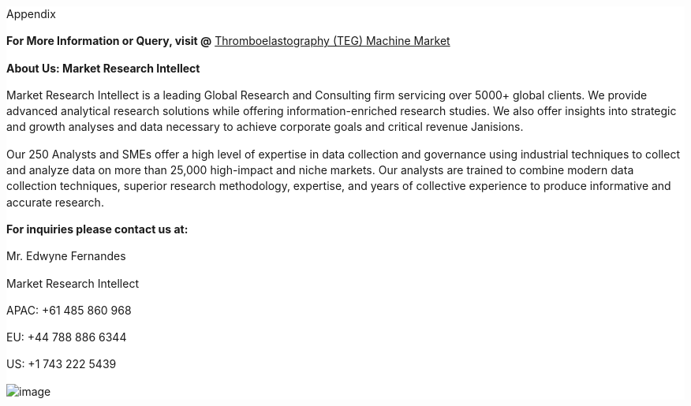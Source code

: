 Appendix</span></em></p><p><span class="font-[700]"><strong>For More Information or Query, visit&nbsp;@</strong>&nbsp;</span><span class="font-[700]"><a href="https://www.marketresearchintellect.com/product/thromboelastography-teg-machine-market/?utm_source=Linkedin&utm_medium=828" target="_blank" data-tracking-control-name="article-ssr-frontend-pulse_little-text-block" data-tracking-will-navigate="" data-test-link="">Thromboelastography (TEG) Machine Market</a></span></p><p><strong><span class="font-[700]">About Us: Market Research Intellect</span></strong></p><p><span class="">Market Research Intellect is a leading Global Research and Consulting firm servicing over 5000+ global clients. We provide advanced analytical research solutions while offering information-enriched research studies.&nbsp;</span>We also offer insights into strategic and growth analyses and data necessary to achieve corporate goals and critical revenue Janisions.</p><p><span class="">Our 250 Analysts and SMEs offer a high level of expertise in data collection and governance using industrial techniques to collect and analyze data on more than 25,000 high-impact and niche markets. Our analysts are trained to combine modern data collection techniques, superior research methodology, expertise, and years of collective experience to produce informative and accurate research.</span></p><p><strong>For inquiries please contact us at:</strong></p><p>Mr. Edwyne Fernandes</p><p>Market Research Intellect</p><p>APAC: +61 485 860 968</p><p>EU: +44 788 886 6344</p><p>US: +1 743 222 5439</p>
![image](https://github.com/user-attachments/assets/7a74e8aa-bdb2-44b3-b158-8765c638b749)
